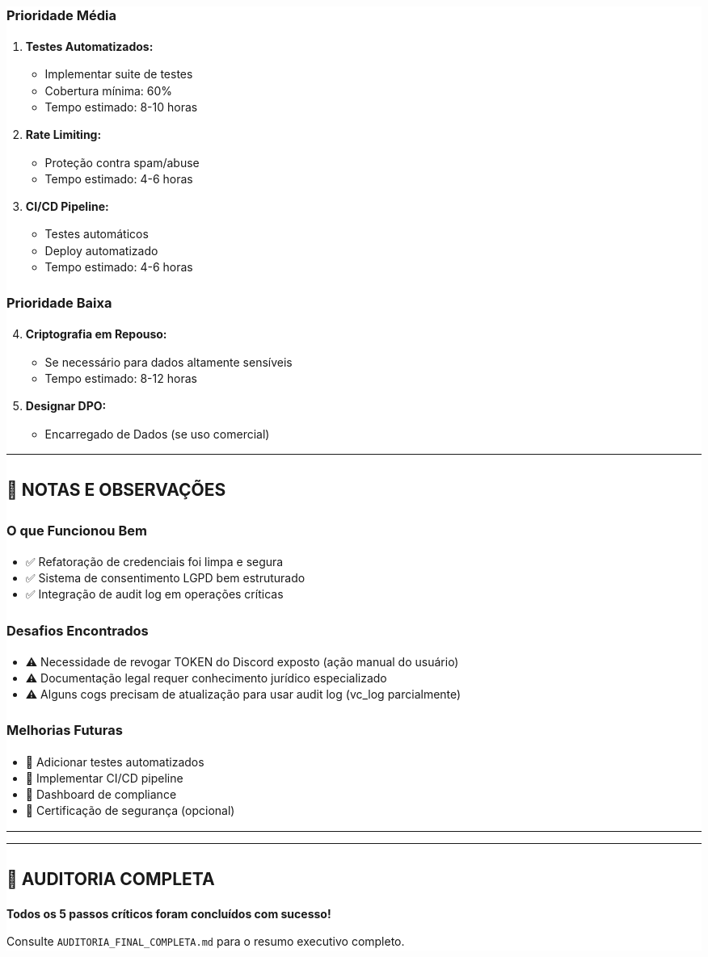 ### Prioridade Média
1. **Testes Automatizados:**
   - Implementar suite de testes
   - Cobertura mínima: 60%
   - Tempo estimado: 8-10 horas

2. **Rate Limiting:**
   - Proteção contra spam/abuse
   - Tempo estimado: 4-6 horas

3. **CI/CD Pipeline:**
   - Testes automáticos
   - Deploy automatizado
   - Tempo estimado: 4-6 horas

### Prioridade Baixa
4. **Criptografia em Repouso:**
   - Se necessário para dados altamente sensíveis
   - Tempo estimado: 8-12 horas

5. **Designar DPO:**
   - Encarregado de Dados (se uso comercial)

---

## 📝 NOTAS E OBSERVAÇÕES

### O que Funcionou Bem
- ✅ Refatoração de credenciais foi limpa e segura
- ✅ Sistema de consentimento LGPD bem estruturado
- ✅ Integração de audit log em operações críticas

### Desafios Encontrados
- ⚠️ Necessidade de revogar TOKEN do Discord exposto (ação manual do usuário)
- ⚠️ Documentação legal requer conhecimento jurídico especializado
- ⚠️ Alguns cogs precisam de atualização para usar audit log (vc_log parcialmente)

### Melhorias Futuras
- 🔄 Adicionar testes automatizados
- 🔄 Implementar CI/CD pipeline
- 🔄 Dashboard de compliance
- 🔄 Certificação de segurança (opcional)

---

---

## 🎉 AUDITORIA COMPLETA

**Todos os 5 passos críticos foram concluídos com sucesso!**

Consulte `AUDITORIA_FINAL_COMPLETA.md` para o resumo executivo completo.

